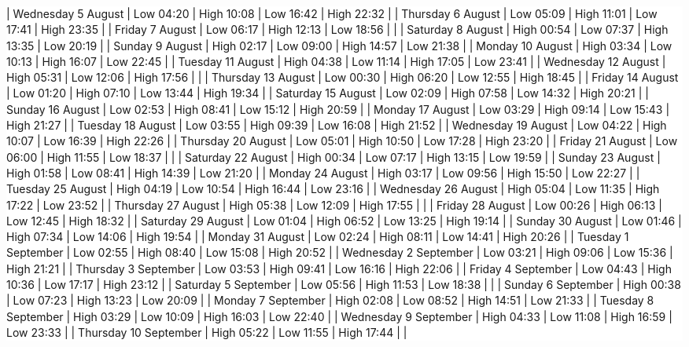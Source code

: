 | Wednesday 5 August | Low 04:20 | High 10:08 | Low 16:42 | High 22:32 | 
| Thursday 6 August | Low 05:09 | High 11:01 | Low 17:41 | High 23:35 | 
| Friday 7 August | Low 06:17 | High 12:13 | Low 18:56 |  | 
| Saturday 8 August | High 00:54 | Low 07:37 | High 13:35 | Low 20:19 | 
| Sunday 9 August | High 02:17 | Low 09:00 | High 14:57 | Low 21:38 | 
| Monday 10 August | High 03:34 | Low 10:13 | High 16:07 | Low 22:45 | 
| Tuesday 11 August | High 04:38 | Low 11:14 | High 17:05 | Low 23:41 | 
| Wednesday 12 August | High 05:31 | Low 12:06 | High 17:56 |  | 
| Thursday 13 August | Low 00:30 | High 06:20 | Low 12:55 | High 18:45 | 
| Friday 14 August | Low 01:20 | High 07:10 | Low 13:44 | High 19:34 | 
| Saturday 15 August | Low 02:09 | High 07:58 | Low 14:32 | High 20:21 | 
| Sunday 16 August | Low 02:53 | High 08:41 | Low 15:12 | High 20:59 | 
| Monday 17 August | Low 03:29 | High 09:14 | Low 15:43 | High 21:27 | 
| Tuesday 18 August | Low 03:55 | High 09:39 | Low 16:08 | High 21:52 | 
| Wednesday 19 August | Low 04:22 | High 10:07 | Low 16:39 | High 22:26 | 
| Thursday 20 August | Low 05:01 | High 10:50 | Low 17:28 | High 23:20 | 
| Friday 21 August | Low 06:00 | High 11:55 | Low 18:37 |  | 
| Saturday 22 August | High 00:34 | Low 07:17 | High 13:15 | Low 19:59 | 
| Sunday 23 August | High 01:58 | Low 08:41 | High 14:39 | Low 21:20 | 
| Monday 24 August | High 03:17 | Low 09:56 | High 15:50 | Low 22:27 | 
| Tuesday 25 August | High 04:19 | Low 10:54 | High 16:44 | Low 23:16 | 
| Wednesday 26 August | High 05:04 | Low 11:35 | High 17:22 | Low 23:52 | 
| Thursday 27 August | High 05:38 | Low 12:09 | High 17:55 |  | 
| Friday 28 August | Low 00:26 | High 06:13 | Low 12:45 | High 18:32 | 
| Saturday 29 August | Low 01:04 | High 06:52 | Low 13:25 | High 19:14 | 
| Sunday 30 August | Low 01:46 | High 07:34 | Low 14:06 | High 19:54 | 
| Monday 31 August | Low 02:24 | High 08:11 | Low 14:41 | High 20:26 | 
| Tuesday 1 September | Low 02:55 | High 08:40 | Low 15:08 | High 20:52 | 
| Wednesday 2 September | Low 03:21 | High 09:06 | Low 15:36 | High 21:21 | 
| Thursday 3 September | Low 03:53 | High 09:41 | Low 16:16 | High 22:06 | 
| Friday 4 September | Low 04:43 | High 10:36 | Low 17:17 | High 23:12 | 
| Saturday 5 September | Low 05:56 | High 11:53 | Low 18:38 |  | 
| Sunday 6 September | High 00:38 | Low 07:23 | High 13:23 | Low 20:09 | 
| Monday 7 September | High 02:08 | Low 08:52 | High 14:51 | Low 21:33 | 
| Tuesday 8 September | High 03:29 | Low 10:09 | High 16:03 | Low 22:40 | 
| Wednesday 9 September | High 04:33 | Low 11:08 | High 16:59 | Low 23:33 | 
| Thursday 10 September | High 05:22 | Low 11:55 | High 17:44 |  | 